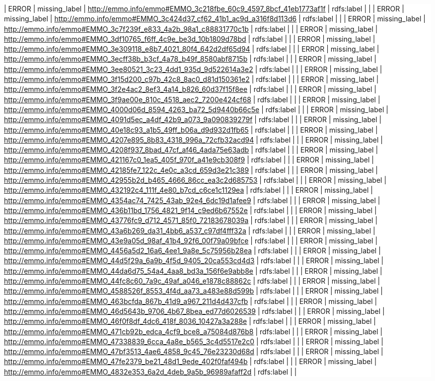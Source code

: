 | ERROR | missing_label | http://emmo.info/emmo#EMMO_3c218fbe_60c9_4597_8bcf_41eb1773af1f | rdfs:label |  |
| ERROR | missing_label | http://emmo.info/emmo#EMMO_3c424d37_cf62_41b1_ac9d_a316f8d113d6 | rdfs:label |  |
| ERROR | missing_label | http://emmo.info/emmo#EMMO_3c7f239f_e833_4a2b_98a1_c88831770c1b | rdfs:label |  |
| ERROR | missing_label | http://emmo.info/emmo#EMMO_3df10765_f6ff_4c9e_be3d_10b1809d78bd | rdfs:label |  |
| ERROR | missing_label | http://emmo.info/emmo#EMMO_3e309118_e8b7_4021_80f4_642d2df65d94 | rdfs:label |  |
| ERROR | missing_label | http://emmo.info/emmo#EMMO_3ecff38b_b3cf_4a78_b49f_8580abf8715b | rdfs:label |  |
| ERROR | missing_label | http://emmo.info/emmo#EMMO_3ee80521_3c23_4dd1_935d_9d522614a3e2 | rdfs:label |  |
| ERROR | missing_label | http://emmo.info/emmo#EMMO_3f15d200_c97b_42c8_8ac0_d81d150361e2 | rdfs:label |  |
| ERROR | missing_label | http://emmo.info/emmo#EMMO_3f2e4ac2_8ef3_4a14_b826_60d37f15f8ee | rdfs:label |  |
| ERROR | missing_label | http://emmo.info/emmo#EMMO_3f9ae00e_810c_4518_aec2_7200e424cf68 | rdfs:label |  |
| ERROR | missing_label | http://emmo.info/emmo#EMMO_4000d06d_8594_4263_ba72_5d9440b66c5e | rdfs:label |  |
| ERROR | missing_label | http://emmo.info/emmo#EMMO_4091d5ec_a4df_42b9_a073_9a090839279f | rdfs:label |  |
| ERROR | missing_label | http://emmo.info/emmo#EMMO_40e18c93_a1b5_49ff_b06a_d9d932d1fb65 | rdfs:label |  |
| ERROR | missing_label | http://emmo.info/emmo#EMMO_4207e895_8b83_4318_996a_72cfb32acd94 | rdfs:label |  |
| ERROR | missing_label | http://emmo.info/emmo#EMMO_4208f937_8bad_47cf_af46_4ada75e63adb | rdfs:label |  |
| ERROR | missing_label | http://emmo.info/emmo#EMMO_421167c0_1ea5_405f_970f_a41e9cb308f9 | rdfs:label |  |
| ERROR | missing_label | http://emmo.info/emmo#EMMO_42185fe7_122c_4e0c_a3cd_659d3e21c389 | rdfs:label |  |
| ERROR | missing_label | http://emmo.info/emmo#EMMO_42955b2d_b465_4666_86cc_ea3c2d685753 | rdfs:label |  |
| ERROR | missing_label | http://emmo.info/emmo#EMMO_432192c4_111f_4e80_b7cd_c6ce1c1129ea | rdfs:label |  |
| ERROR | missing_label | http://emmo.info/emmo#EMMO_4354ac74_7425_43ab_92e4_6dc19d1afee9 | rdfs:label |  |
| ERROR | missing_label | http://emmo.info/emmo#EMMO_436b11bd_1756_4821_9f14_c9ed6b67552e | rdfs:label |  |
| ERROR | missing_label | http://emmo.info/emmo#EMMO_43776fc9_d712_4571_85f0_72183678039a | rdfs:label |  |
| ERROR | missing_label | http://emmo.info/emmo#EMMO_43a6b269_da31_4bb6_a537_c97df4fff32a | rdfs:label |  |
| ERROR | missing_label | http://emmo.info/emmo#EMMO_43e9a05d_98af_41b4_92f6_00f79a09bfce | rdfs:label |  |
| ERROR | missing_label | http://emmo.info/emmo#EMMO_4456a5d2_16a6_4ee1_9a8e_5c75956b28ea | rdfs:label |  |
| ERROR | missing_label | http://emmo.info/emmo#EMMO_44d5f29a_6a9b_4f5d_9405_20ca553cd4d3 | rdfs:label |  |
| ERROR | missing_label | http://emmo.info/emmo#EMMO_44da6d75_54a4_4aa8_bd3a_156f6e9abb8e | rdfs:label |  |
| ERROR | missing_label | http://emmo.info/emmo#EMMO_44fc8c60_7a9c_49af_a046_e1878c88862c | rdfs:label |  |
| ERROR | missing_label | http://emmo.info/emmo#EMMO_4588526f_8553_4f4d_aa73_a483e88d599b | rdfs:label |  |
| ERROR | missing_label | http://emmo.info/emmo#EMMO_463bcfda_867b_41d9_a967_211d4d437cfb | rdfs:label |  |
| ERROR | missing_label | http://emmo.info/emmo#EMMO_46d5643b_9706_4b67_8bea_ed77d6026539 | rdfs:label |  |
| ERROR | missing_label | http://emmo.info/emmo#EMMO_46f0f8df_4dc6_418f_8036_10427a3a288e | rdfs:label |  |
| ERROR | missing_label | http://emmo.info/emmo#EMMO_471cb92b_edca_4cf9_bce8_a75084d876b8 | rdfs:label |  |
| ERROR | missing_label | http://emmo.info/emmo#EMMO_47338839_6cca_4a8e_b565_3c4d5517e2c0 | rdfs:label |  |
| ERROR | missing_label | http://emmo.info/emmo#EMMO_47bf3513_4ae6_4858_9c45_76e23230d68d | rdfs:label |  |
| ERROR | missing_label | http://emmo.info/emmo#EMMO_47fe2379_be21_48d1_9ede_402f0faf494b | rdfs:label |  |
| ERROR | missing_label | http://emmo.info/emmo#EMMO_4832e353_6a2d_4deb_9a5b_96989afaff2d | rdfs:label |  |